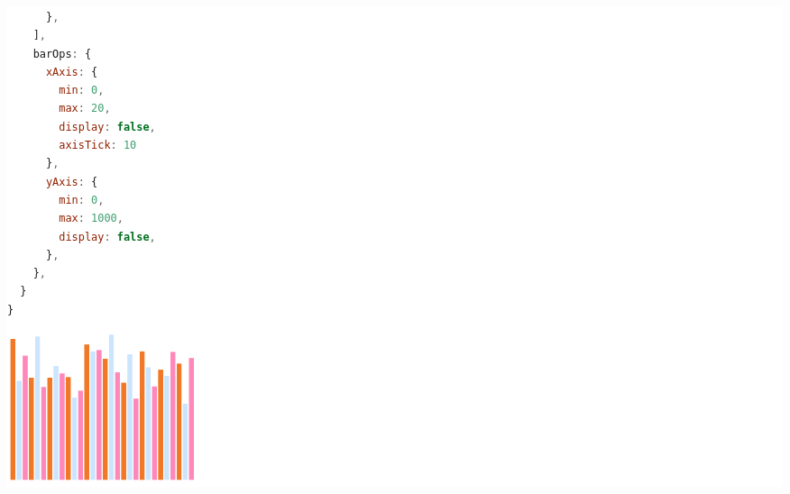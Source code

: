    ```js
         },
       ],
       barOps: {
         xAxis: {
           min: 0,
           max: 20,
           display: false,
           axisTick: 10
         },
         yAxis: {
           min: 0,
           max: 1000,
           display: false,
         },
       },
     }
   }
   ```

   ![lite_bar](figures/lite_bar.PNG)
